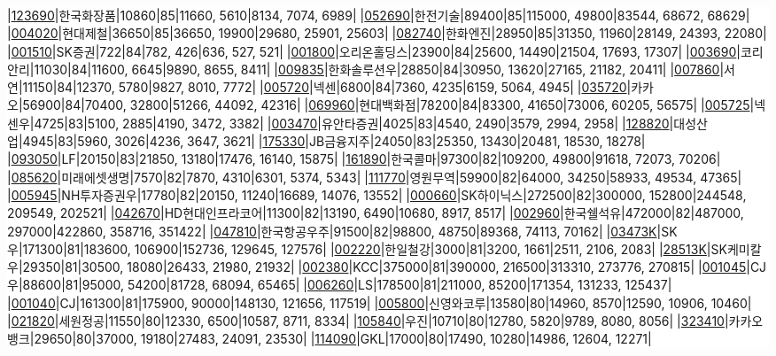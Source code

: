 |[123690](https://finance.daum.net/quotes/A123690)|한국화장품|10860|85|11660, 5610|8134, 7074, 6989|
|[052690](https://finance.daum.net/quotes/A052690)|한전기술|89400|85|115000, 49800|83544, 68672, 68629|
|[004020](https://finance.daum.net/quotes/A004020)|현대제철|36650|85|36650, 19900|29680, 25901, 25603|
|[082740](https://finance.daum.net/quotes/A082740)|한화엔진|28950|85|31350, 11960|28149, 24393, 22080|
|[001510](https://finance.daum.net/quotes/A001510)|SK증권|722|84|782, 426|636, 527, 521|
|[001800](https://finance.daum.net/quotes/A001800)|오리온홀딩스|23900|84|25600, 14490|21504, 17693, 17307|
|[003690](https://finance.daum.net/quotes/A003690)|코리안리|11030|84|11600, 6645|9890, 8655, 8411|
|[009835](https://finance.daum.net/quotes/A009835)|한화솔루션우|28850|84|30950, 13620|27165, 21182, 20411|
|[007860](https://finance.daum.net/quotes/A007860)|서연|11150|84|12370, 5780|9827, 8010, 7772|
|[005720](https://finance.daum.net/quotes/A005720)|넥센|6800|84|7360, 4235|6159, 5064, 4945|
|[035720](https://finance.daum.net/quotes/A035720)|카카오|56900|84|70400, 32800|51266, 44092, 42316|
|[069960](https://finance.daum.net/quotes/A069960)|현대백화점|78200|84|83300, 41650|73006, 60205, 56575|
|[005725](https://finance.daum.net/quotes/A005725)|넥센우|4725|83|5100, 2885|4190, 3472, 3382|
|[003470](https://finance.daum.net/quotes/A003470)|유안타증권|4025|83|4540, 2490|3579, 2994, 2958|
|[128820](https://finance.daum.net/quotes/A128820)|대성산업|4945|83|5960, 3026|4236, 3647, 3621|
|[175330](https://finance.daum.net/quotes/A175330)|JB금융지주|24050|83|25350, 13430|20481, 18530, 18278|
|[093050](https://finance.daum.net/quotes/A093050)|LF|20150|83|21850, 13180|17476, 16140, 15875|
|[161890](https://finance.daum.net/quotes/A161890)|한국콜마|97300|82|109200, 49800|91618, 72073, 70206|
|[085620](https://finance.daum.net/quotes/A085620)|미래에셋생명|7570|82|7870, 4310|6301, 5374, 5343|
|[111770](https://finance.daum.net/quotes/A111770)|영원무역|59900|82|64000, 34250|58933, 49534, 47365|
|[005945](https://finance.daum.net/quotes/A005945)|NH투자증권우|17780|82|20150, 11240|16689, 14076, 13552|
|[000660](https://finance.daum.net/quotes/A000660)|SK하이닉스|272500|82|300000, 152800|244548, 209549, 202521|
|[042670](https://finance.daum.net/quotes/A042670)|HD현대인프라코어|11300|82|13190, 6490|10680, 8917, 8517|
|[002960](https://finance.daum.net/quotes/A002960)|한국쉘석유|472000|82|487000, 297000|422860, 358716, 351422|
|[047810](https://finance.daum.net/quotes/A047810)|한국항공우주|91500|82|98800, 48750|89368, 74113, 70162|
|[03473K](https://finance.daum.net/quotes/A03473K)|SK우|171300|81|183600, 106900|152736, 129645, 127576|
|[002220](https://finance.daum.net/quotes/A002220)|한일철강|3000|81|3200, 1661|2511, 2106, 2083|
|[28513K](https://finance.daum.net/quotes/A28513K)|SK케미칼우|29350|81|30500, 18080|26433, 21980, 21932|
|[002380](https://finance.daum.net/quotes/A002380)|KCC|375000|81|390000, 216500|313310, 273776, 270815|
|[001045](https://finance.daum.net/quotes/A001045)|CJ우|88600|81|95000, 54200|81728, 68094, 65465|
|[006260](https://finance.daum.net/quotes/A006260)|LS|178500|81|211000, 85200|171354, 131233, 125437|
|[001040](https://finance.daum.net/quotes/A001040)|CJ|161300|81|175900, 90000|148130, 121656, 117519|
|[005800](https://finance.daum.net/quotes/A005800)|신영와코루|13580|80|14960, 8570|12590, 10906, 10460|
|[021820](https://finance.daum.net/quotes/A021820)|세원정공|11550|80|12330, 6500|10587, 8711, 8334|
|[105840](https://finance.daum.net/quotes/A105840)|우진|10710|80|12780, 5820|9789, 8080, 8056|
|[323410](https://finance.daum.net/quotes/A323410)|카카오뱅크|29650|80|37000, 19180|27483, 24091, 23530|
|[114090](https://finance.daum.net/quotes/A114090)|GKL|17000|80|17490, 10280|14986, 12604, 12271|